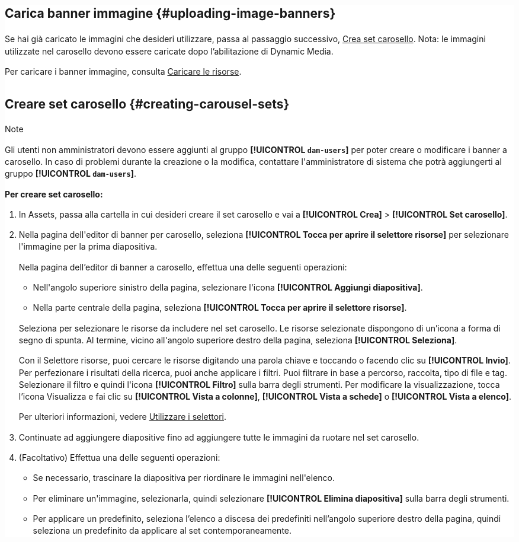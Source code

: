 ## Carica banner immagine {#uploading-image-banners}

Se hai già caricato le immagini che desideri utilizzare, passa al passaggio successivo, [Crea set carosello](#creating-carousel-sets). Nota: le immagini utilizzate nel carosello devono essere caricate dopo l’abilitazione di Dynamic Media.

Per caricare i banner immagine, consulta [Caricare le risorse](/help/assets/manage-assets.md).

## Creare set carosello {#creating-carousel-sets}

>[!NOTE]
>
>Gli utenti non amministratori devono essere aggiunti al gruppo **[!UICONTROL `dam-users`]** per poter creare o modificare i banner a carosello. In caso di problemi durante la creazione o la modifica, contattare l&#39;amministratore di sistema che potrà aggiungerti al gruppo **[!UICONTROL `dam-users`]**.

**Per creare set carosello:**

1. In Assets, passa alla cartella in cui desideri creare il set carosello e vai a **[!UICONTROL Crea]** > **[!UICONTROL Set carosello]**.
1. Nella pagina dell&#39;editor di banner per carosello, seleziona **[!UICONTROL Tocca per aprire il selettore risorse]** per selezionare l&#39;immagine per la prima diapositiva.

   Nella pagina dell’editor di banner a carosello, effettua una delle seguenti operazioni:

   * Nell&#39;angolo superiore sinistro della pagina, selezionare l&#39;icona **[!UICONTROL Aggiungi diapositiva]**.

   * Nella parte centrale della pagina, seleziona **[!UICONTROL Tocca per aprire il selettore risorse]**.

   Seleziona per selezionare le risorse da includere nel set carosello. Le risorse selezionate dispongono di un’icona a forma di segno di spunta. Al termine, vicino all&#39;angolo superiore destro della pagina, seleziona **[!UICONTROL Seleziona]**.

   Con il Selettore risorse, puoi cercare le risorse digitando una parola chiave e toccando o facendo clic su **[!UICONTROL Invio]**. Per perfezionare i risultati della ricerca, puoi anche applicare i filtri. Puoi filtrare in base a percorso, raccolta, tipo di file e tag. Selezionare il filtro e quindi l&#39;icona **[!UICONTROL Filtro]** sulla barra degli strumenti. Per modificare la visualizzazione, tocca l’icona Visualizza e fai clic su **[!UICONTROL Vista a colonne]**, **[!UICONTROL Vista a schede]** o **[!UICONTROL Vista a elenco]**.

   Per ulteriori informazioni, vedere [Utilizzare i selettori](/help/assets/working-with-selectors.md).

1. Continuate ad aggiungere diapositive fino ad aggiungere tutte le immagini da ruotare nel set carosello.
1. (Facoltativo) Effettua una delle seguenti operazioni:

   * Se necessario, trascinare la diapositiva per riordinare le immagini nell&#39;elenco.
   * Per eliminare un&#39;immagine, selezionarla, quindi selezionare **[!UICONTROL Elimina diapositiva]** sulla barra degli strumenti.

   * Per applicare un predefinito, seleziona l’elenco a discesa dei predefiniti nell’angolo superiore destro della pagina, quindi seleziona un predefinito da applicare al set contemporaneamente.
